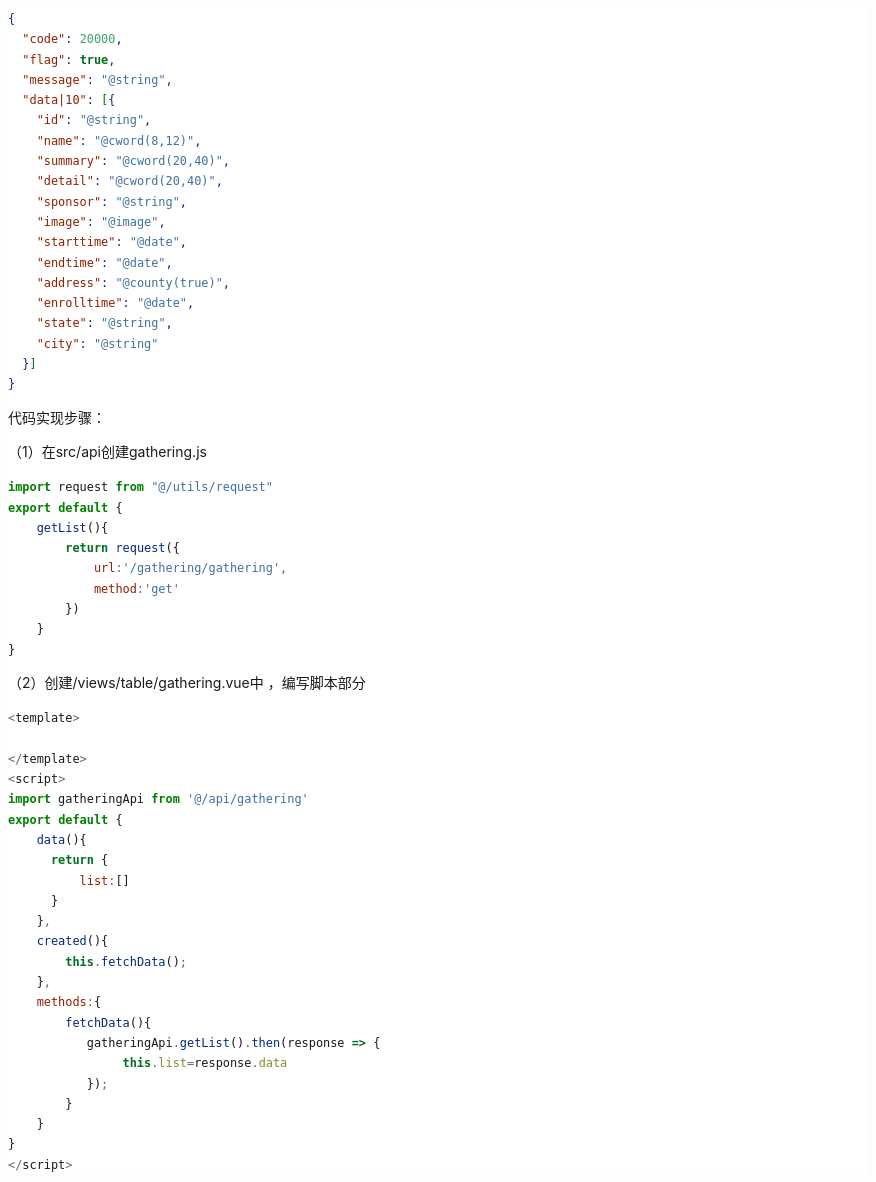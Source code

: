 ```json
{
  "code": 20000,
  "flag": true,
  "message": "@string",
  "data|10": [{
    "id": "@string",
    "name": "@cword(8,12)",
    "summary": "@cword(20,40)",
    "detail": "@cword(20,40)",
    "sponsor": "@string",
    "image": "@image",
    "starttime": "@date",
    "endtime": "@date",
    "address": "@county(true)",
    "enrolltime": "@date",
    "state": "@string",
    "city": "@string"
  }]
}
```

代码实现步骤：

（1）在src/api创建gathering.js

```js
import request from "@/utils/request"
export default {
    getList(){
        return request({
            url:'/gathering/gathering',
            method:'get'
        })
    }
}
```

（2）创建/views/table/gathering.vue中  ，编写脚本部分

```js
<template>
  
</template>
<script>
import gatheringApi from '@/api/gathering'
export default {
    data(){
      return {
          list:[]
      }  
    },
    created(){
        this.fetchData();
    },
    methods:{
        fetchData(){
           gatheringApi.getList().then(response => {
                this.list=response.data
           });
        }
    }
}
</script>
```
